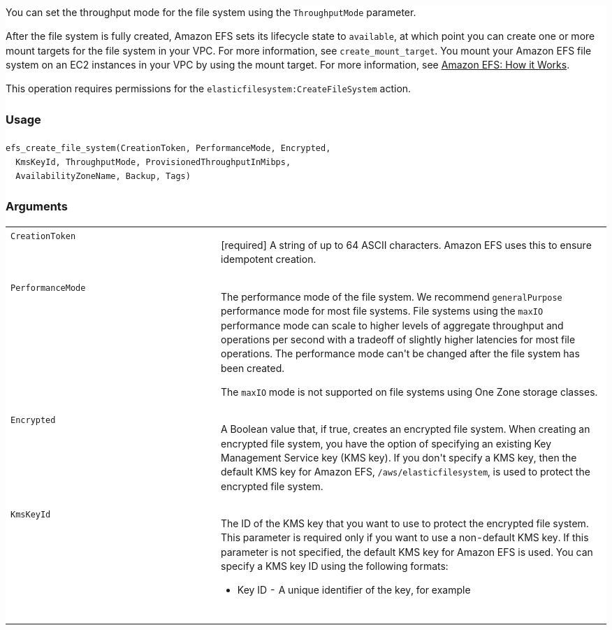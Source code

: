 You can set the throughput mode for the file system using the
`ThroughputMode` parameter.

After the file system is fully created, Amazon EFS sets its lifecycle
state to `available`, at which point you can create one or more mount
targets for the file system in your VPC. For more information, see
`create_mount_target`. You mount your Amazon EFS file system on an EC2
instances in your VPC by using the mount target. For more information,
see [Amazon EFS: How it
Works](https://docs.aws.amazon.com/efs/latest/ug/how-it-works.html).

This operation requires permissions for the
`elasticfilesystem:CreateFileSystem` action.

### Usage

    efs_create_file_system(CreationToken, PerformanceMode, Encrypted,
      KmsKeyId, ThroughputMode, ProvisionedThroughputInMibps,
      AvailabilityZoneName, Backup, Tags)

### Arguments

<table>
<colgroup>
<col style="width: 35%" />
<col style="width: 65%" />
</colgroup>
<tbody>
<tr class="odd">
<td><code
id="efs_create_file_system_:_CreationToken">CreationToken</code></td>
<td><p>[required] A string of up to 64 ASCII characters. Amazon EFS uses
this to ensure idempotent creation.</p></td>
</tr>
<tr class="even">
<td><code
id="efs_create_file_system_:_PerformanceMode">PerformanceMode</code></td>
<td><p>The performance mode of the file system. We recommend
<code>generalPurpose</code> performance mode for most file systems. File
systems using the <code>maxIO</code> performance mode can scale to
higher levels of aggregate throughput and operations per second with a
tradeoff of slightly higher latencies for most file operations. The
performance mode can't be changed after the file system has been
created.</p>
<p>The <code>maxIO</code> mode is not supported on file systems using
One Zone storage classes.</p></td>
</tr>
<tr class="odd">
<td><code id="efs_create_file_system_:_Encrypted">Encrypted</code></td>
<td><p>A Boolean value that, if true, creates an encrypted file system.
When creating an encrypted file system, you have the option of
specifying an existing Key Management Service key (KMS key). If you
don't specify a KMS key, then the default KMS key for Amazon EFS, <code
style="white-space: pre;">⁠/aws/elasticfilesystem⁠</code>, is used to
protect the encrypted file system.</p></td>
</tr>
<tr class="even">
<td><code id="efs_create_file_system_:_KmsKeyId">KmsKeyId</code></td>
<td><p>The ID of the KMS key that you want to use to protect the
encrypted file system. This parameter is required only if you want to
use a non-default KMS key. If this parameter is not specified, the
default KMS key for Amazon EFS is used. You can specify a KMS key ID
using the following formats:</p>
<ul>
<li><p>Key ID - A unique identifier of the key, for example <code